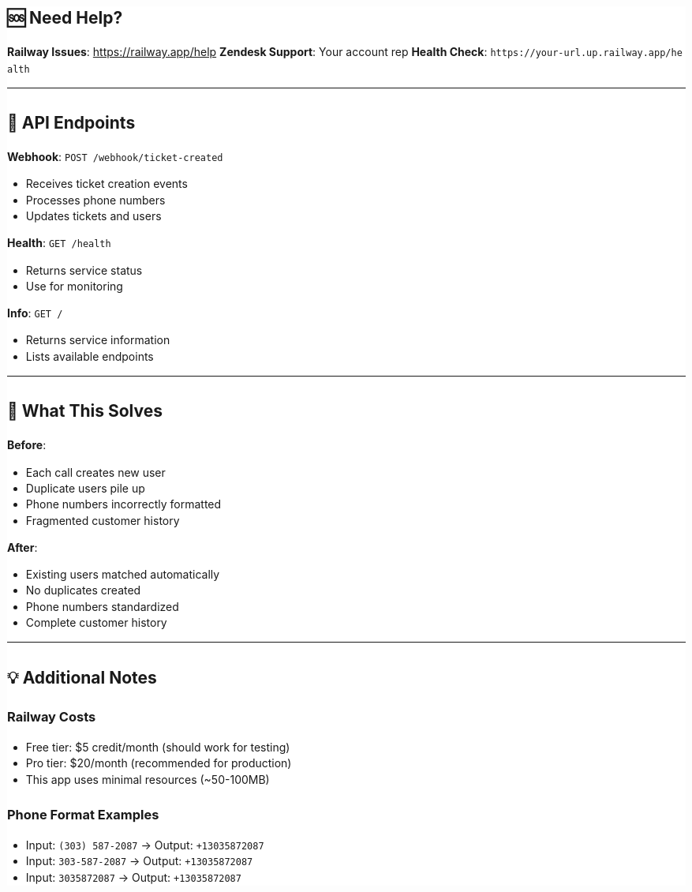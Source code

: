 
## 🆘 Need Help?

**Railway Issues**: https://railway.app/help
**Zendesk Support**: Your account rep
**Health Check**: `https://your-url.up.railway.app/health`

---

## 📝 API Endpoints

**Webhook**: `POST /webhook/ticket-created`
- Receives ticket creation events
- Processes phone numbers
- Updates tickets and users

**Health**: `GET /health`
- Returns service status
- Use for monitoring

**Info**: `GET /`
- Returns service information
- Lists available endpoints

---

## 🎯 What This Solves

**Before**: 
- Each call creates new user
- Duplicate users pile up
- Phone numbers incorrectly formatted
- Fragmented customer history

**After**:
- Existing users matched automatically
- No duplicates created
- Phone numbers standardized
- Complete customer history

---

## 💡 Additional Notes

### Railway Costs
- Free tier: $5 credit/month (should work for testing)
- Pro tier: $20/month (recommended for production)
- This app uses minimal resources (~50-100MB)

### Phone Format Examples
- Input: `(303) 587-2087` → Output: `+13035872087`
- Input: `303-587-2087` → Output: `+13035872087`
- Input: `3035872087` → Output: `+13035872087`
